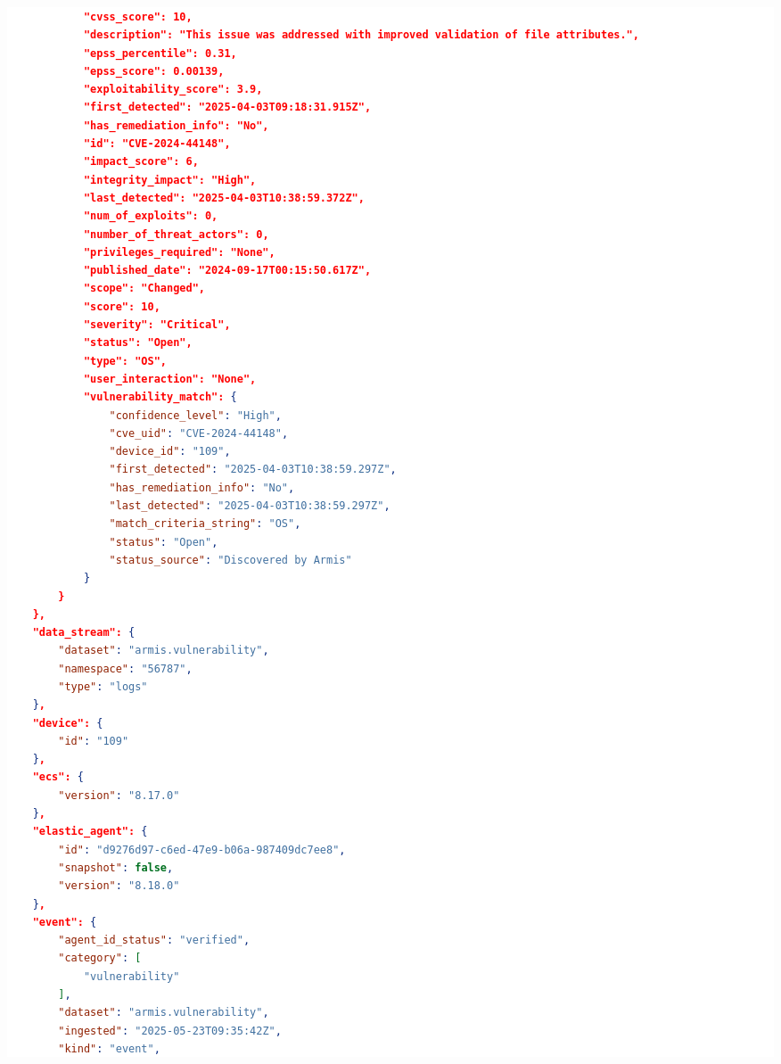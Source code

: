 ```json
            "cvss_score": 10,
            "description": "This issue was addressed with improved validation of file attributes.",
            "epss_percentile": 0.31,
            "epss_score": 0.00139,
            "exploitability_score": 3.9,
            "first_detected": "2025-04-03T09:18:31.915Z",
            "has_remediation_info": "No",
            "id": "CVE-2024-44148",
            "impact_score": 6,
            "integrity_impact": "High",
            "last_detected": "2025-04-03T10:38:59.372Z",
            "num_of_exploits": 0,
            "number_of_threat_actors": 0,
            "privileges_required": "None",
            "published_date": "2024-09-17T00:15:50.617Z",
            "scope": "Changed",
            "score": 10,
            "severity": "Critical",
            "status": "Open",
            "type": "OS",
            "user_interaction": "None",
            "vulnerability_match": {
                "confidence_level": "High",
                "cve_uid": "CVE-2024-44148",
                "device_id": "109",
                "first_detected": "2025-04-03T10:38:59.297Z",
                "has_remediation_info": "No",
                "last_detected": "2025-04-03T10:38:59.297Z",
                "match_criteria_string": "OS",
                "status": "Open",
                "status_source": "Discovered by Armis"
            }
        }
    },
    "data_stream": {
        "dataset": "armis.vulnerability",
        "namespace": "56787",
        "type": "logs"
    },
    "device": {
        "id": "109"
    },
    "ecs": {
        "version": "8.17.0"
    },
    "elastic_agent": {
        "id": "d9276d97-c6ed-47e9-b06a-987409dc7ee8",
        "snapshot": false,
        "version": "8.18.0"
    },
    "event": {
        "agent_id_status": "verified",
        "category": [
            "vulnerability"
        ],
        "dataset": "armis.vulnerability",
        "ingested": "2025-05-23T09:35:42Z",
        "kind": "event",
```